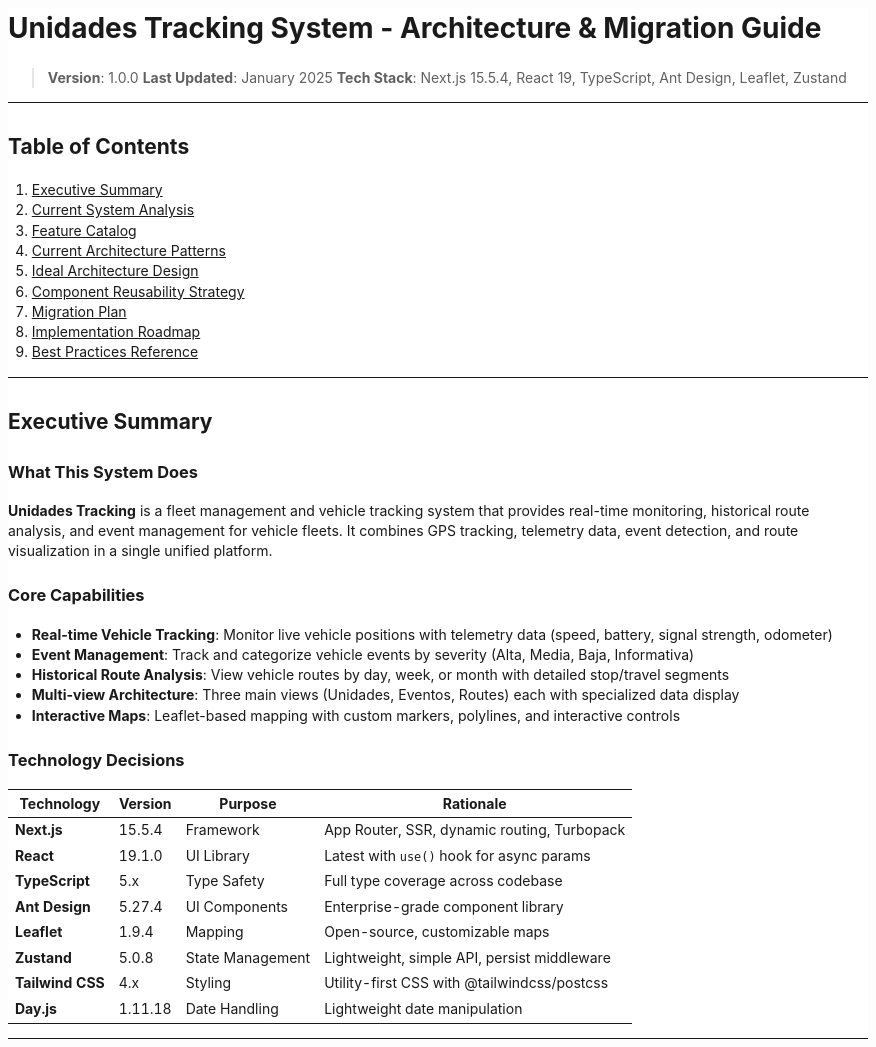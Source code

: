 # Unidades Tracking System - Architecture & Migration Guide

> **Version**: 1.0.0
> **Last Updated**: January 2025
> **Tech Stack**: Next.js 15.5.4, React 19, TypeScript, Ant Design, Leaflet, Zustand

---

## Table of Contents

1. [Executive Summary](#executive-summary)
2. [Current System Analysis](#current-system-analysis)
3. [Feature Catalog](#feature-catalog)
4. [Current Architecture Patterns](#current-architecture-patterns)
5. [Ideal Architecture Design](#ideal-architecture-design)
6. [Component Reusability Strategy](#component-reusability-strategy)
7. [Migration Plan](#migration-plan)
8. [Implementation Roadmap](#implementation-roadmap)
9. [Best Practices Reference](#best-practices-reference)

---

## Executive Summary

### What This System Does

**Unidades Tracking** is a fleet management and vehicle tracking system that provides real-time monitoring, historical route analysis, and event management for vehicle fleets. It combines GPS tracking, telemetry data, event detection, and route visualization in a single unified platform.

### Core Capabilities

- **Real-time Vehicle Tracking**: Monitor live vehicle positions with telemetry data (speed, battery, signal strength, odometer)
- **Event Management**: Track and categorize vehicle events by severity (Alta, Media, Baja, Informativa)
- **Historical Route Analysis**: View vehicle routes by day, week, or month with detailed stop/travel segments
- **Multi-view Architecture**: Three main views (Unidades, Eventos, Routes) each with specialized data display
- **Interactive Maps**: Leaflet-based mapping with custom markers, polylines, and interactive controls

### Technology Decisions

| Technology | Version | Purpose | Rationale |
|------------|---------|---------|-----------|
| **Next.js** | 15.5.4 | Framework | App Router, SSR, dynamic routing, Turbopack |
| **React** | 19.1.0 | UI Library | Latest with `use()` hook for async params |
| **TypeScript** | 5.x | Type Safety | Full type coverage across codebase |
| **Ant Design** | 5.27.4 | UI Components | Enterprise-grade component library |
| **Leaflet** | 1.9.4 | Mapping | Open-source, customizable maps |
| **Zustand** | 5.0.8 | State Management | Lightweight, simple API, persist middleware |
| **Tailwind CSS** | 4.x | Styling | Utility-first CSS with @tailwindcss/postcss |
| **Day.js** | 1.11.18 | Date Handling | Lightweight date manipulation |

---